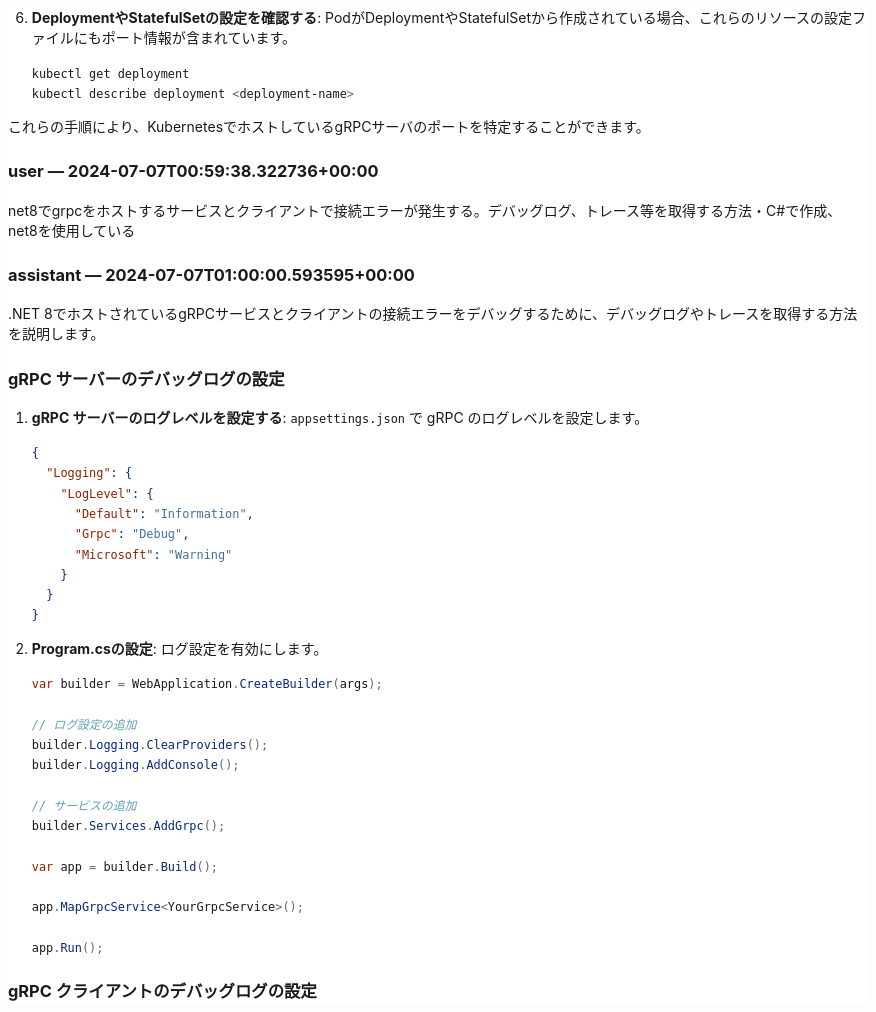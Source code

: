 6. **DeploymentやStatefulSetの設定を確認する**:
   PodがDeploymentやStatefulSetから作成されている場合、これらのリソースの設定ファイルにもポート情報が含まれています。
   ```sh
   kubectl get deployment
   kubectl describe deployment <deployment-name>
   ```

これらの手順により、KubernetesでホストしているgRPCサーバのポートを特定することができます。

### user — 2024-07-07T00:59:38.322736+00:00

net8でgrpcをホストするサービスとクライアントで接続エラーが発生する。デバッグログ、トレース等を取得する方法・C#で作成、net8を使用している

### assistant — 2024-07-07T01:00:00.593595+00:00

.NET 8でホストされているgRPCサービスとクライアントの接続エラーをデバッグするために、デバッグログやトレースを取得する方法を説明します。

### gRPC サーバーのデバッグログの設定

1. **gRPC サーバーのログレベルを設定する**:
   `appsettings.json` で gRPC のログレベルを設定します。
   ```json
   {
     "Logging": {
       "LogLevel": {
         "Default": "Information",
         "Grpc": "Debug",
         "Microsoft": "Warning"
       }
     }
   }
   ```

2. **Program.csの設定**:
   ログ設定を有効にします。
   ```csharp
   var builder = WebApplication.CreateBuilder(args);

   // ログ設定の追加
   builder.Logging.ClearProviders();
   builder.Logging.AddConsole();

   // サービスの追加
   builder.Services.AddGrpc();

   var app = builder.Build();

   app.MapGrpcService<YourGrpcService>();

   app.Run();
   ```

### gRPC クライアントのデバッグログの設定
